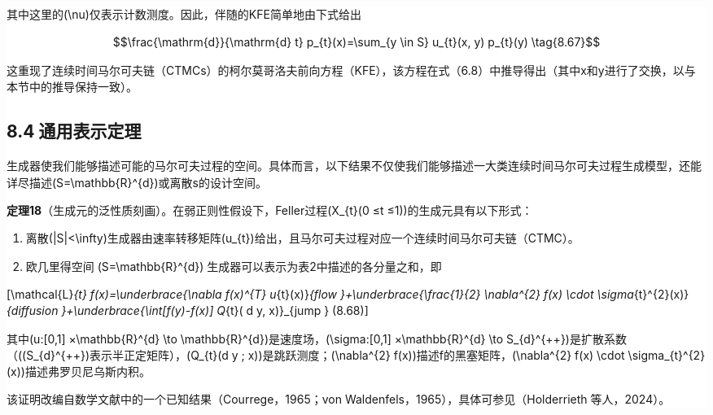 其中这里的\(\nu\)仅表示计数测度。因此，伴随的KFE简单地由下式给出

$$\frac{\mathrm{d}}{\mathrm{d} t} p_{t}(x)=\sum_{y \in S} u_{t}(x, y) p_{t}(y) \tag{8.67}$$

这重现了连续时间马尔可夫链（CTMCs）的柯尔莫哥洛夫前向方程（KFE），该方程在式（6.8）中推导得出（其中x和y进行了交换，以与本节中的推导保持一致）。

## 8.4 通用表示定理

生成器使我们能够描述可能的马尔可夫过程的空间。具体而言，以下结果不仅使我们能够描述一大类连续时间马尔可夫过程生成模型，还能详尽描述\(S=\mathbb{R}^{d}\)或离散s的设计空间。

**定理18**（生成元的泛性质刻画）。在弱正则性假设下，Feller过程\(X_{t}(0 ≤t ≤1)\)的生成元具有以下形式：

1. 离散\(|S|<\infty\)生成器由速率转移矩阵\(u_{t}\)给出，且马尔可夫过程对应一个连续时间马尔可夫链（CTMC）。

2. 欧几里得空间 \(S=\mathbb{R}^{d}\) 生成器可以表示为表2中描述的各分量之和，即

\[\mathcal{L}_{t} f(x)=\underbrace{\nabla f(x)^{T} u_{t}(x)}_{flow }+\underbrace{\frac{1}{2} \nabla^{2} f(x) \cdot \sigma_{t}^{2}(x)}_{diffusion }+\underbrace{\int[f(y)-f(x)] Q_{t}( d y, x)}_{jump } (8.68)\]

其中\(u:[0,1] ×\mathbb{R}^{d} \to \mathbb{R}^{d}\)是速度场，\(\sigma:[0,1] ×\mathbb{R}^{d} \to S_{d}^{++}\)是扩散系数（\((S_{d}^{++}\)表示半正定矩阵），\(Q_{t}(d y ; x)\)是跳跃测度；\(\nabla^{2} f(x)\)描述f的黑塞矩阵，\(\nabla^{2} f(x) \cdot \sigma_{t}^{2}(x)\)描述弗罗贝尼乌斯内积。

该证明改编自数学文献中的一个已知结果（Courrege，1965；von Waldenfels，1965），具体可参见（Holderrieth 等人，2024）。

